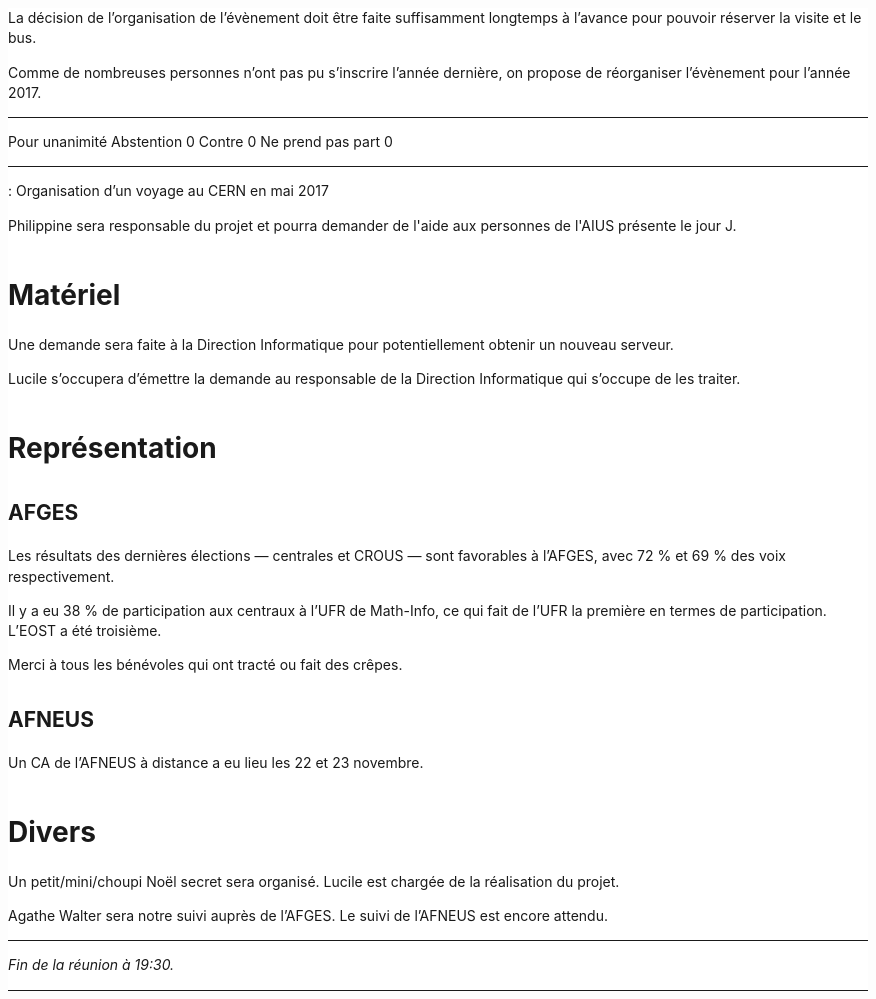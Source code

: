 La décision de l’organisation de l’évènement doit être faite suffisamment longtemps à l’avance pour pouvoir réserver la visite et le bus.

Comme de nombreuses personnes n’ont pas pu s’inscrire l’année dernière, on propose de réorganiser l’évènement pour l’année 2017.

-----------------   -----------
Pour                unanimité
Abstention          0
Contre              0
Ne prend pas part   0
-----------------   -----------

: Organisation d’un voyage au CERN en mai 2017

Philippine sera responsable du projet et pourra demander de l'aide aux personnes de l'AIUS présente le jour J.

# Matériel

Une demande sera faite à la Direction Informatique pour potentiellement obtenir un nouveau serveur.

Lucile s’occupera d’émettre la demande au responsable de la Direction Informatique qui s’occupe de les traiter.

# Représentation

## AFGES

Les résultats des dernières élections — centrales et CROUS — sont favorables à l’AFGES, avec 72 % et 69 % des voix respectivement.

Il y a eu 38 % de participation aux centraux à l’UFR de Math-Info, ce qui fait de l’UFR la première en termes de participation.
L’EOST a été troisième.

Merci à tous les bénévoles qui ont tracté ou fait des crêpes.

## AFNEUS

Un CA de l’AFNEUS à distance a eu lieu les 22 et 23 novembre.

# Divers

Un petit/mini/choupi Noël secret sera organisé.
Lucile est chargée de la réalisation du projet.

Agathe Walter sera notre suivi auprès de l’AFGES.
Le suivi de l’AFNEUS est encore attendu.

---

*Fin de la réunion à 19:30.*

---

